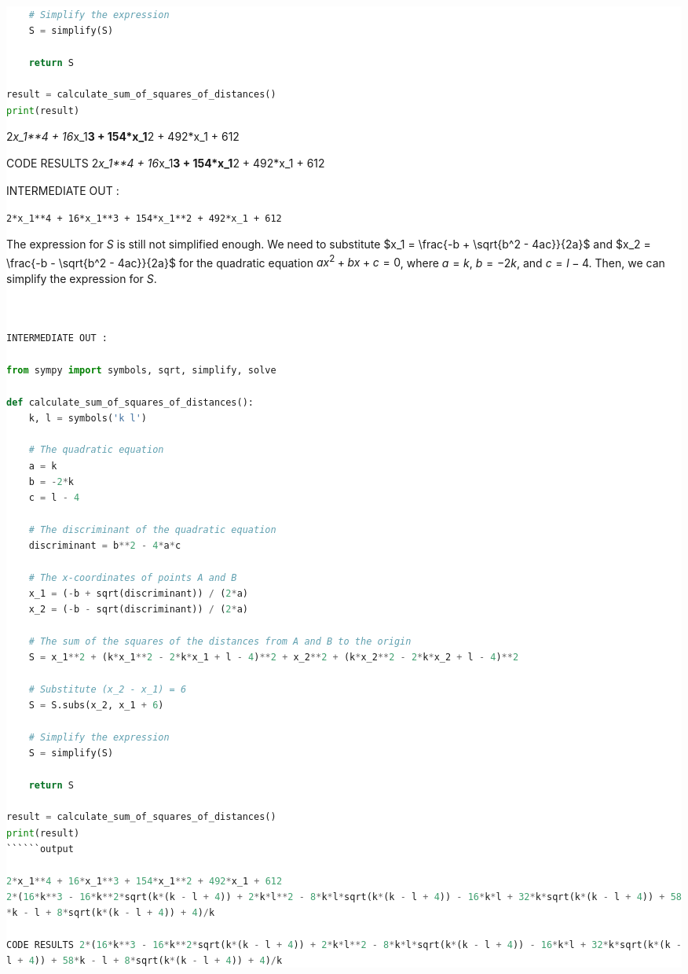 ```python
    # Simplify the expression
    S = simplify(S)

    return S

result = calculate_sum_of_squares_of_distances()
print(result)
```

2*x_1**4 + 16*x_1**3 + 154*x_1**2 + 492*x_1 + 612

CODE RESULTS 2*x_1**4 + 16*x_1**3 + 154*x_1**2 + 492*x_1 + 612

INTERMEDIATE OUT :
```output
2*x_1**4 + 16*x_1**3 + 154*x_1**2 + 492*x_1 + 612
```

The expression for $S$ is still not simplified enough. We need to substitute $x_1 = \frac{-b + \sqrt{b^2 - 4ac}}{2a}$ and $x_2 = \frac{-b - \sqrt{b^2 - 4ac}}{2a}$ for the quadratic equation $ax^2 + bx + c = 0$, where $a = k$, $b = -2k$, and $c = l - 4$. Then, we can simplify the expression for $S$.

```python


INTERMEDIATE OUT :

from sympy import symbols, sqrt, simplify, solve

def calculate_sum_of_squares_of_distances():
    k, l = symbols('k l')

    # The quadratic equation
    a = k
    b = -2*k
    c = l - 4

    # The discriminant of the quadratic equation
    discriminant = b**2 - 4*a*c

    # The x-coordinates of points A and B
    x_1 = (-b + sqrt(discriminant)) / (2*a)
    x_2 = (-b - sqrt(discriminant)) / (2*a)

    # The sum of the squares of the distances from A and B to the origin
    S = x_1**2 + (k*x_1**2 - 2*k*x_1 + l - 4)**2 + x_2**2 + (k*x_2**2 - 2*k*x_2 + l - 4)**2

    # Substitute (x_2 - x_1) = 6
    S = S.subs(x_2, x_1 + 6)

    # Simplify the expression
    S = simplify(S)

    return S

result = calculate_sum_of_squares_of_distances()
print(result)
``````output

2*x_1**4 + 16*x_1**3 + 154*x_1**2 + 492*x_1 + 612
2*(16*k**3 - 16*k**2*sqrt(k*(k - l + 4)) + 2*k*l**2 - 8*k*l*sqrt(k*(k - l + 4)) - 16*k*l + 32*k*sqrt(k*(k - l + 4)) + 58*k - l + 8*sqrt(k*(k - l + 4)) + 4)/k

CODE RESULTS 2*(16*k**3 - 16*k**2*sqrt(k*(k - l + 4)) + 2*k*l**2 - 8*k*l*sqrt(k*(k - l + 4)) - 16*k*l + 32*k*sqrt(k*(k - l + 4)) + 58*k - l + 8*sqrt(k*(k - l + 4)) + 4)/k

```